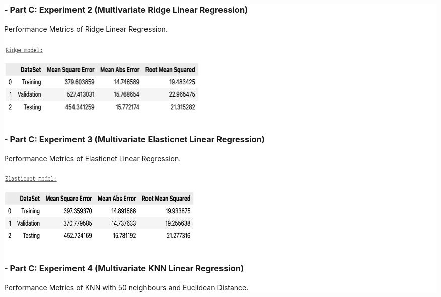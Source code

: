 ### -   **Part C: Experiment 2 (Multivariate Ridge** **Linear Regression)**

Performance Metrics of Ridge Linear Regression.

<img src="./attachments/projectreadme/media/image19.jpeg"
style="width:4.13889in;height:1.61389in" />

### -   **Part C**: **Experiment 3 (Multivariate Elasticnet Linear Regression)**

Performance Metrics of Elasticnet Linear Regression.

<img src="./attachments/projectreadme/media/image20.jpeg"
style="width:3.94444in;height:1.61319in" />

### -   **Part C: Experiment 4 (Multivariate KNN Linear Regression)**

Performance Metrics of KNN with 50 neighbours and Euclidean Distance.
